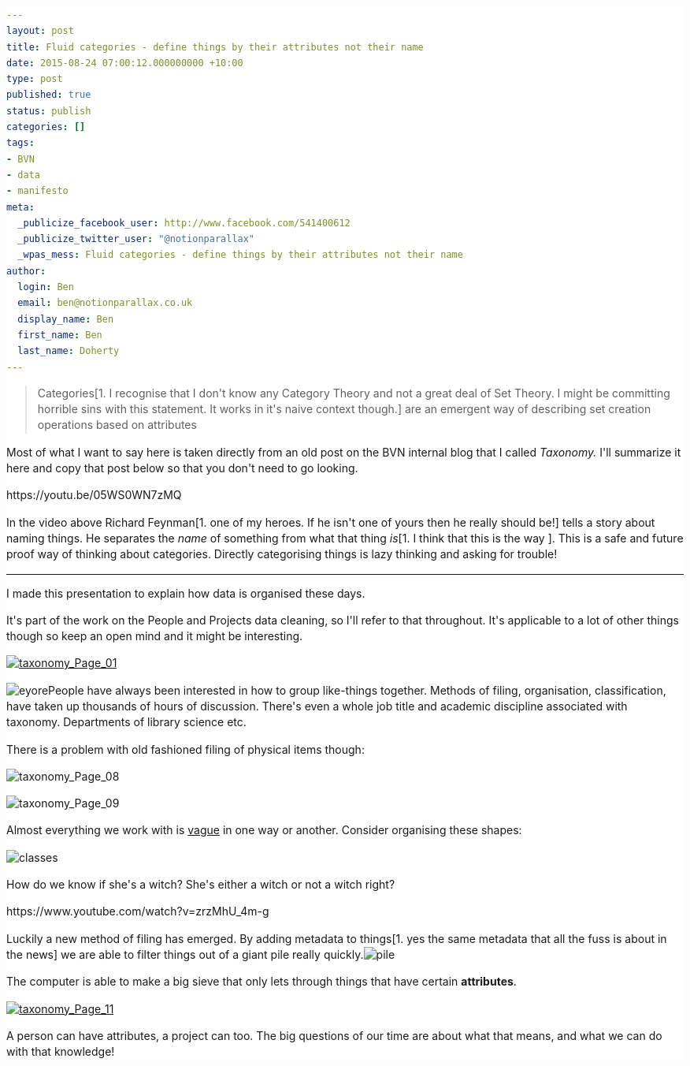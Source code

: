 ```yaml
---
layout: post
title: Fluid categories - define things by their attributes not their name
date: 2015-08-24 07:00:12.000000000 +10:00
type: post
published: true
status: publish
categories: []
tags:
- BVN
- data
- manifesto
meta:
  _publicize_facebook_user: http://www.facebook.com/541400612
  _publicize_twitter_user: "@notionparallax"
  _wpas_mess: Fluid categories - define things by their attributes not their name
author:
  login: Ben
  email: ben@notionparallax.co.uk
  display_name: Ben
  first_name: Ben
  last_name: Doherty
---
```

<p></p>
<blockquote><p>Categories[1. I recognise that I don't know any Category Theory and not a great deal of Set Theory. I might be committing horrible sins with this statement. It works in it's naive context though.] are an emergent way of describing set creation operations based on attributes</p></blockquote>
<p>Most of what I want to say here is taken directly from an old post on the BVN internal blog that I called <em>Taxonomy.</em> I'll summarize it here and copy that post below so that you don't need to go looking.</p>
<p>https://youtu.be/05WS0WN7zMQ</p>
<p>In the video above Richard Feynman[1. one of my heroes. If he isn't one of yours then he really should be!] tells a story about naming things. He separates the <em>name</em> of something from what that thing <em>is</em>[1. I think that this is the way ]. This is a safe and future proof way of thinking about categories. Directly categorising things is lazy thinking and asking for trouble!</p>
<hr />
<p>I made this presentation to explain how data is organised these days.</p>
<p>It's part of the work on the People and Projects data cleaning, so I'll refer to that throughout. It's applicable to a lot of other things though so keep an open mind and it might be interesting.</p>
<p><a href="http://notionparallax.co.uk/wordpress/wp-content/uploads/2015/08/taxonomy_Page_01.png"><img class="alignnone size-large wp-image-18183" src="{{ site.baseurl }}/assets/taxonomy_Page_01-1024x575.png" alt="taxonomy_Page_01" width="640" height="359" /></a></p>
<p><img class="alignright size-medium wp-image-18201" src="{{ site.baseurl }}/assets/eyore-300x216.png" alt="eyore" width="300" height="216" />People have always been interested in how to group like-things together. Methods of filing, organisation, classification, have taken up thousands of hours of discussion. There's even a whole job title and academic discipline associated with taxonomy. Departments of library science etc.</p>
<p>There is a problem with old fashioned filing of physical items though:</p>
<p><img class="alignnone size-full wp-image-18184" src="{{ site.baseurl }}/assets/taxonomy_Page_08.png" alt="taxonomy_Page_08" width="5334" height="3000" /></p>
<p><img class="alignnone size-full wp-image-18185" src="{{ site.baseurl }}/assets/taxonomy_Page_09.png" alt="taxonomy_Page_09" width="2934" height="1650" /></p>
<p>Almost everything we work with is <a href="http://philosophybites.com/2007/08/timothy-william.html">vague</a> in one way or another. Consider organising these shapes:</p>
<p><img src="{{ site.baseurl }}/assets/classes.gif" alt="classes" /></p>
<p>How do we know if she's a witch? She's either a witch or not a witch right?</p>
<p>https://www.youtube.com/watch?v=zrzMhU_4m-g</p>
<p>Luckily a new method of filing has emerged. By adding metadata to things[1. yes the same metadata that all the fuss is about in the news] we are able to filter things out of a giant pile really quickly.<img class="alignnone wp-image-18182 size-full" src="{{ site.baseurl }}/assets/pile.gif" alt="pile" width="800" height="450" /></p>
<p>The computer is able to make a big sieve that only lets through things that have certain <strong>attributes</strong>.</p>
<p><a href="http://notionparallax.co.uk/wordpress/wp-content/uploads/2015/08/taxonomy_Page_11.png"><img class="alignnone wp-image-18186 size-full" title="This is a small dolphin. Orca are technically dolphin too and they are a lot more than 40kg!" src="{{ site.baseurl }}/assets/taxonomy_Page_11.png" alt="taxonomy_Page_11" width="2880" height="1620" /></a></p>
<p>A person can have attributes, a project can too. The big questions of our time are about what that means, and what we can do with that knowledge!</p>

[^1]: I recognise that I don't know any Category Theory and not a great deal of Set Theory. I might be committing horrible sins with this statement. It works in it's naive context though.
[^2]: one of my heroes. If he isn't one of yours then he really should be!
[^3]: I think that this is the way 
[^4]: yes the same metadata that all the fuss is about in the news
